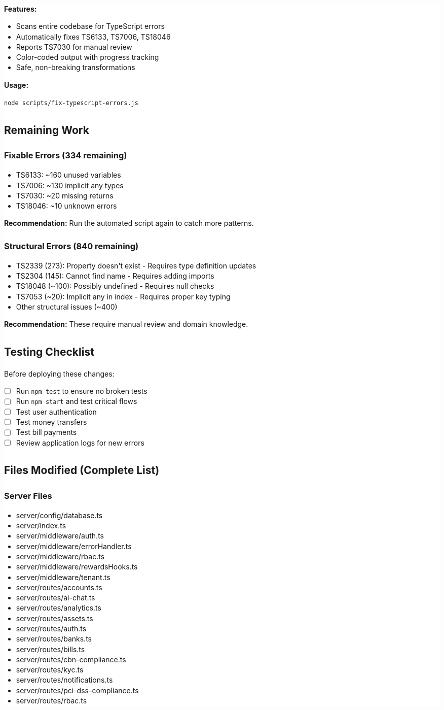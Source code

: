 **Features:**
- Scans entire codebase for TypeScript errors
- Automatically fixes TS6133, TS7006, TS18046
- Reports TS7030 for manual review
- Color-coded output with progress tracking
- Safe, non-breaking transformations

**Usage:**
```bash
node scripts/fix-typescript-errors.js
```

## Remaining Work

### Fixable Errors (334 remaining)
- TS6133: ~160 unused variables
- TS7006: ~130 implicit any types
- TS7030: ~20 missing returns
- TS18046: ~10 unknown errors

**Recommendation:** Run the automated script again to catch more patterns.

### Structural Errors (840 remaining)
- TS2339 (273): Property doesn't exist - Requires type definition updates
- TS2304 (145): Cannot find name - Requires adding imports
- TS18048 (~100): Possibly undefined - Requires null checks
- TS7053 (~20): Implicit any in index - Requires proper key typing
- Other structural issues (~400)

**Recommendation:** These require manual review and domain knowledge.

## Testing Checklist

Before deploying these changes:
- [ ] Run `npm test` to ensure no broken tests
- [ ] Run `npm start` and test critical flows
- [ ] Test user authentication
- [ ] Test money transfers
- [ ] Test bill payments
- [ ] Review application logs for new errors

## Files Modified (Complete List)

### Server Files
- server/config/database.ts
- server/index.ts
- server/middleware/auth.ts
- server/middleware/errorHandler.ts
- server/middleware/rbac.ts
- server/middleware/rewardsHooks.ts
- server/middleware/tenant.ts
- server/routes/accounts.ts
- server/routes/ai-chat.ts
- server/routes/analytics.ts
- server/routes/assets.ts
- server/routes/auth.ts
- server/routes/banks.ts
- server/routes/bills.ts
- server/routes/cbn-compliance.ts
- server/routes/kyc.ts
- server/routes/notifications.ts
- server/routes/pci-dss-compliance.ts
- server/routes/rbac.ts